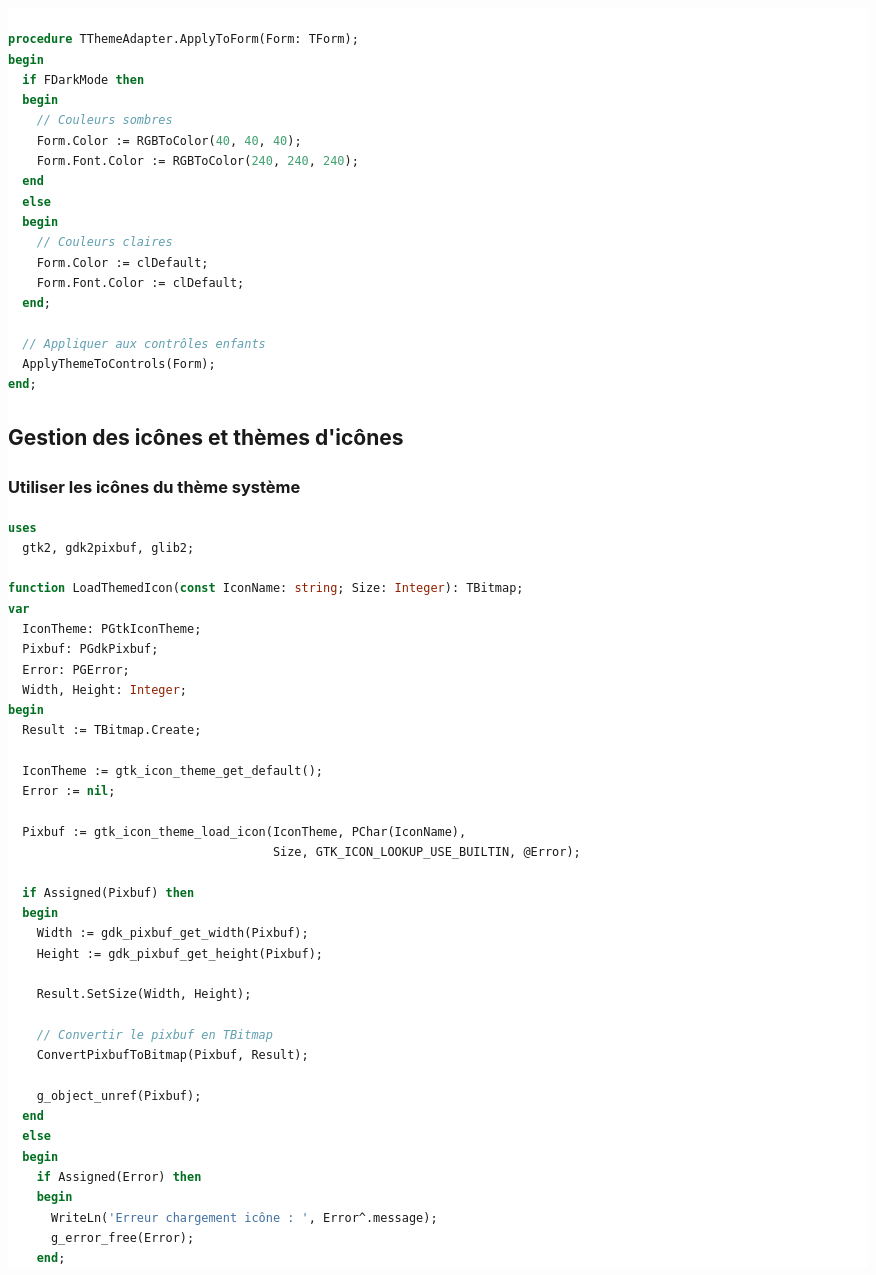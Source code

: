 ```pascal

procedure TThemeAdapter.ApplyToForm(Form: TForm);
begin
  if FDarkMode then
  begin
    // Couleurs sombres
    Form.Color := RGBToColor(40, 40, 40);
    Form.Font.Color := RGBToColor(240, 240, 240);
  end
  else
  begin
    // Couleurs claires
    Form.Color := clDefault;
    Form.Font.Color := clDefault;
  end;

  // Appliquer aux contrôles enfants
  ApplyThemeToControls(Form);
end;
```

## Gestion des icônes et thèmes d'icônes

### Utiliser les icônes du thème système

```pascal
uses
  gtk2, gdk2pixbuf, glib2;

function LoadThemedIcon(const IconName: string; Size: Integer): TBitmap;
var
  IconTheme: PGtkIconTheme;
  Pixbuf: PGdkPixbuf;
  Error: PGError;
  Width, Height: Integer;
begin
  Result := TBitmap.Create;

  IconTheme := gtk_icon_theme_get_default();
  Error := nil;

  Pixbuf := gtk_icon_theme_load_icon(IconTheme, PChar(IconName),
                                     Size, GTK_ICON_LOOKUP_USE_BUILTIN, @Error);

  if Assigned(Pixbuf) then
  begin
    Width := gdk_pixbuf_get_width(Pixbuf);
    Height := gdk_pixbuf_get_height(Pixbuf);

    Result.SetSize(Width, Height);

    // Convertir le pixbuf en TBitmap
    ConvertPixbufToBitmap(Pixbuf, Result);

    g_object_unref(Pixbuf);
  end
  else
  begin
    if Assigned(Error) then
    begin
      WriteLn('Erreur chargement icône : ', Error^.message);
      g_error_free(Error);
    end;
```